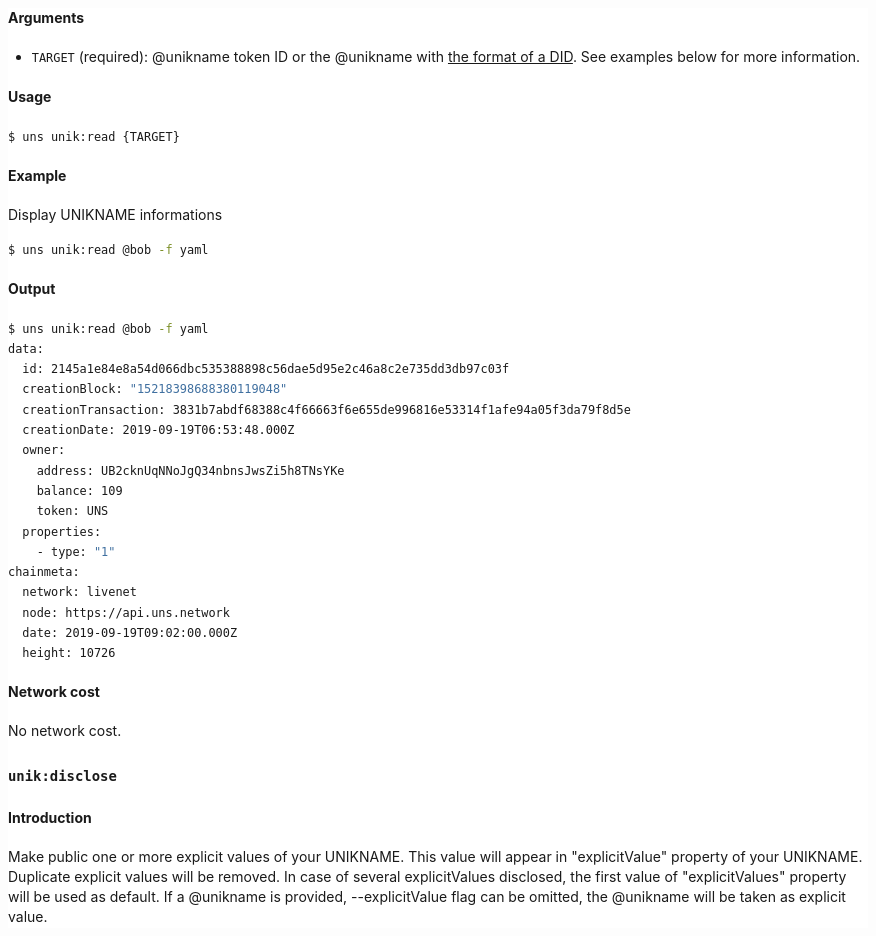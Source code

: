 #### Arguments

- `TARGET` (required): @unikname token ID or the @unikname with [the format of a DID](/cheatsheet.html#did-decentralized-identifier). See examples below for more information.

#### Usage

```bash
$ uns unik:read {TARGET}
```

#### Example

Display UNIKNAME informations
```bash
$ uns unik:read @bob -f yaml
```

#### Output

```bash
$ uns unik:read @bob -f yaml
data:
  id: 2145a1e84e8a54d066dbc535388898c56dae5d95e2c46a8c2e735dd3db97c03f
  creationBlock: "15218398688380119048"
  creationTransaction: 3831b7abdf68388c4f66663f6e655de996816e53314f1afe94a05f3da79f8d5e
  creationDate: 2019-09-19T06:53:48.000Z
  owner:
    address: UB2cknUqNNoJgQ34nbnsJwsZi5h8TNsYKe
    balance: 109
    token: UNS
  properties:
    - type: "1"
chainmeta:
  network: livenet
  node: https://api.uns.network
  date: 2019-09-19T09:02:00.000Z
  height: 10726

```

#### Network cost

No network cost.

### `unik:disclose`

#### Introduction
Make public one or more explicit values of your UNIKNAME. This value will appear in "explicitValue" property of your UNIKNAME. Duplicate explicit values will be removed.
In case of several explicitValues disclosed, the first value of "explicitValues" property will be used as default.
If a @unikname is provided, --explicitValue flag can be omitted, the @unikname will be taken as explicit value.
